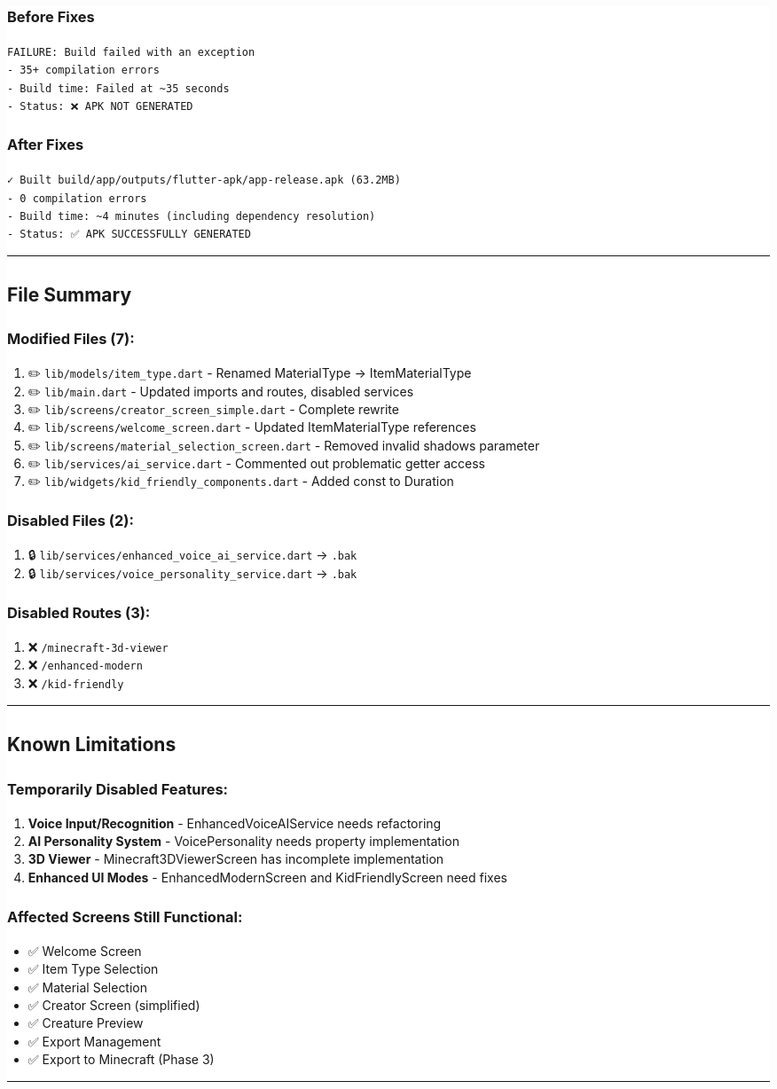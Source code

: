 ### Before Fixes
```
FAILURE: Build failed with an exception
- 35+ compilation errors
- Build time: Failed at ~35 seconds
- Status: ❌ APK NOT GENERATED
```

### After Fixes
```
✓ Built build/app/outputs/flutter-apk/app-release.apk (63.2MB)
- 0 compilation errors
- Build time: ~4 minutes (including dependency resolution)
- Status: ✅ APK SUCCESSFULLY GENERATED
```

---

## File Summary

### Modified Files (7):
1. ✏️ `lib/models/item_type.dart` - Renamed MaterialType → ItemMaterialType
2. ✏️ `lib/main.dart` - Updated imports and routes, disabled services
3. ✏️ `lib/screens/creator_screen_simple.dart` - Complete rewrite
4. ✏️ `lib/screens/welcome_screen.dart` - Updated ItemMaterialType references
5. ✏️ `lib/screens/material_selection_screen.dart` - Removed invalid shadows parameter
6. ✏️ `lib/services/ai_service.dart` - Commented out problematic getter access
7. ✏️ `lib/widgets/kid_friendly_components.dart` - Added const to Duration

### Disabled Files (2):
1. 🔒 `lib/services/enhanced_voice_ai_service.dart` → `.bak`
2. 🔒 `lib/services/voice_personality_service.dart` → `.bak`

### Disabled Routes (3):
1. ❌ `/minecraft-3d-viewer`
2. ❌ `/enhanced-modern`
3. ❌ `/kid-friendly`

---

## Known Limitations

### Temporarily Disabled Features:
1. **Voice Input/Recognition** - EnhancedVoiceAIService needs refactoring
2. **AI Personality System** - VoicePersonality needs property implementation
3. **3D Viewer** - Minecraft3DViewerScreen has incomplete implementation
4. **Enhanced UI Modes** - EnhancedModernScreen and KidFriendlyScreen need fixes

### Affected Screens Still Functional:
- ✅ Welcome Screen
- ✅ Item Type Selection
- ✅ Material Selection
- ✅ Creator Screen (simplified)
- ✅ Creature Preview
- ✅ Export Management
- ✅ Export to Minecraft (Phase 3)

---